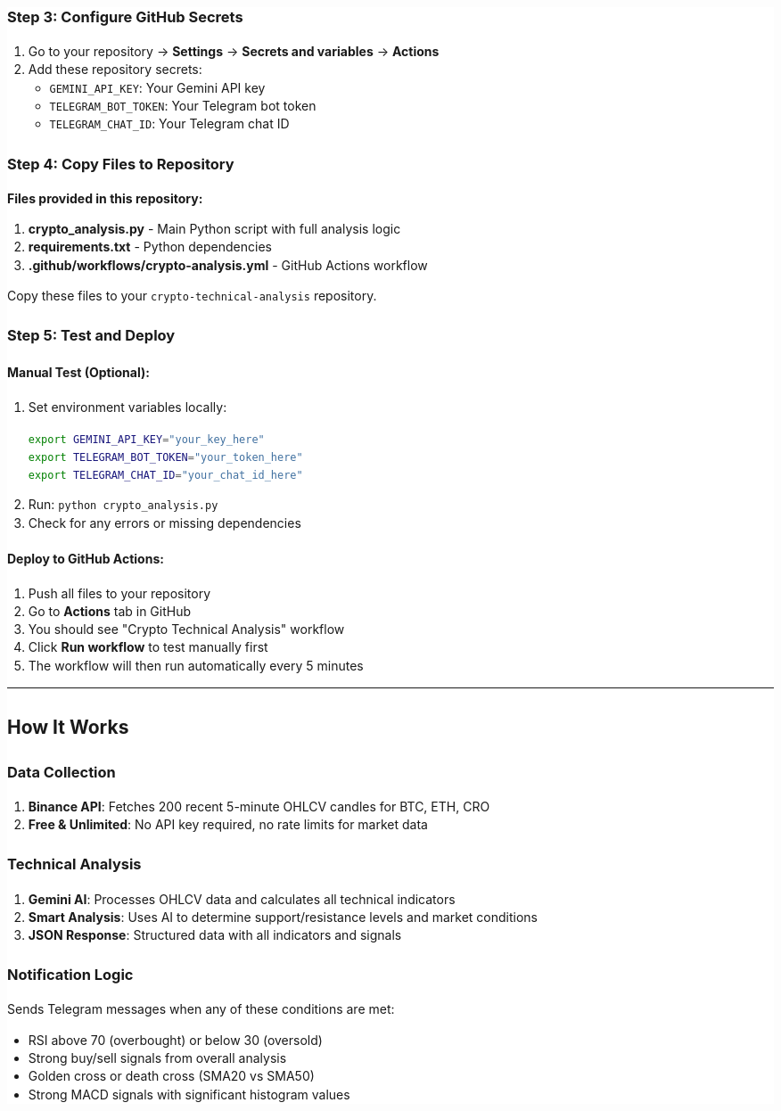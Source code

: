 ### Step 3: Configure GitHub Secrets

1. Go to your repository → **Settings** → **Secrets and variables** → **Actions**
2. Add these repository secrets:
   - `GEMINI_API_KEY`: Your Gemini API key
   - `TELEGRAM_BOT_TOKEN`: Your Telegram bot token
   - `TELEGRAM_CHAT_ID`: Your Telegram chat ID

### Step 4: Copy Files to Repository

**Files provided in this repository:**
1. **crypto_analysis.py** - Main Python script with full analysis logic
2. **requirements.txt** - Python dependencies
3. **.github/workflows/crypto-analysis.yml** - GitHub Actions workflow

Copy these files to your `crypto-technical-analysis` repository.

### Step 5: Test and Deploy

#### Manual Test (Optional):
1. Set environment variables locally:
   ```bash
   export GEMINI_API_KEY="your_key_here"
   export TELEGRAM_BOT_TOKEN="your_token_here"
   export TELEGRAM_CHAT_ID="your_chat_id_here"
   ```
2. Run: `python crypto_analysis.py`
3. Check for any errors or missing dependencies

#### Deploy to GitHub Actions:
1. Push all files to your repository
2. Go to **Actions** tab in GitHub
3. You should see "Crypto Technical Analysis" workflow
4. Click **Run workflow** to test manually first
5. The workflow will then run automatically every 5 minutes

---

## How It Works

### Data Collection
1. **Binance API**: Fetches 200 recent 5-minute OHLCV candles for BTC, ETH, CRO
2. **Free & Unlimited**: No API key required, no rate limits for market data

### Technical Analysis
1. **Gemini AI**: Processes OHLCV data and calculates all technical indicators
2. **Smart Analysis**: Uses AI to determine support/resistance levels and market conditions
3. **JSON Response**: Structured data with all indicators and signals

### Notification Logic
Sends Telegram messages when any of these conditions are met:
- RSI above 70 (overbought) or below 30 (oversold)
- Strong buy/sell signals from overall analysis
- Golden cross or death cross (SMA20 vs SMA50)
- Strong MACD signals with significant histogram values
